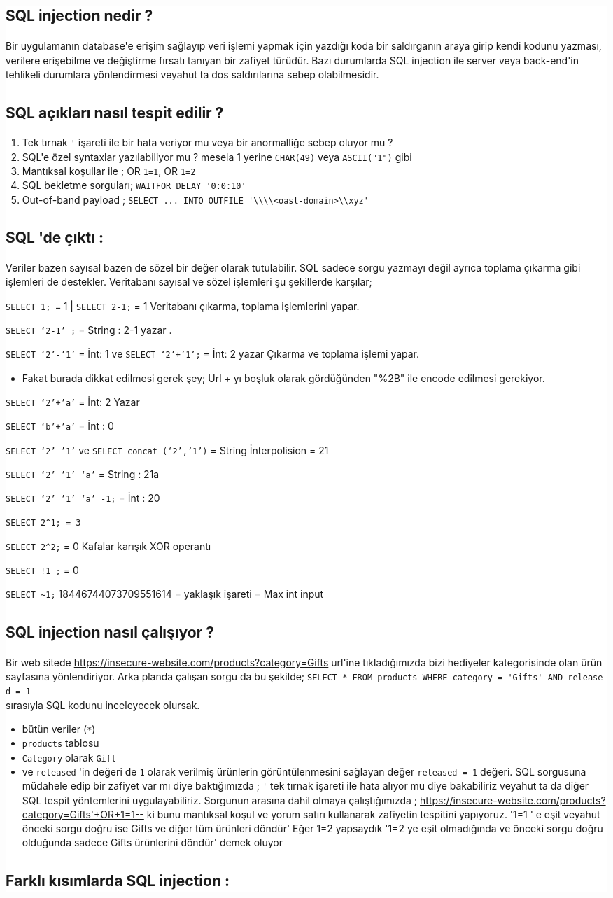 ## SQL injection nedir ? 
Bir uygulamanın database'e erişim sağlayıp veri işlemi yapmak için yazdığı koda bir saldırganın araya girip kendi kodunu yazması, verilere erişebilme ve değiştirme fırsatı tanıyan bir zafiyet türüdür. Bazı durumlarda SQL injection ile server veya back-end'in tehlikeli durumlara yönlendirmesi veyahut ta dos saldırılarına sebep olabilmesidir.
## SQL açıkları nasıl tespit edilir ?
1. Tek tırnak `'` işareti ile bir hata veriyor mu veya bir anormalliğe sebep oluyor mu ?
2. SQL'e özel syntaxlar yazılabiliyor mu ? mesela  1 yerine `CHAR(49)` veya `ASCII("1")` gibi
3. Mantıksal koşullar ile ; OR `1=1`, OR `1=2`
4. SQL bekletme sorguları; `WAITFOR DELAY '0:0:10'`
5. Out-of-band payload ; `SELECT ... INTO OUTFILE '\\\\<oast-domain>\\xyz'`

## SQL 'de çıktı :
Veriler bazen sayısal bazen de sözel  bir değer olarak tutulabilir. SQL sadece sorgu yazmayı değil ayrıca toplama çıkarma gibi işlemleri de destekler. Veritabanı sayısal ve sözel işlemleri şu şekillerde karşılar;

`SELECT 1; =` 1 |  `SELECT 2-1;` = 1 Veritabanı çıkarma, toplama işlemlerini yapar.

`SELECT ‘2-1’ ;` = String : 2-1 yazar .

`SELECT ‘2’-’1’` = İnt: 1 ve `SELECT ‘2’+’1’;` = İnt: 2 yazar Çıkarma ve toplama işlemi yapar.
* Fakat burada dikkat edilmesi gerek şey; Url + yı boşluk olarak gördüğünden "%2B" ile encode edilmesi gerekiyor.

`SELECT ‘2’+’a’` = İnt: 2 Yazar

`SELECT ‘b’+’a’` = İnt : 0

`SELECT ‘2’ ’1’` ve `SELECT concat (‘2’,’1’)` = String İnterpolision = 21

`SELECT ‘2’ ’1’ ‘a’` = String : 21a

`SELECT ‘2’ ’1’ ‘a’ -1;` = İnt : 20

`SELECT 2^1; = 3` 

`SELECT 2^2;` = 0 Kafalar karışık XOR operantı

`SELECT !1 ;` = 0

`SELECT ~1;` 18446744073709551614 = yaklaşık işareti = Max int input

## SQL injection nasıl çalışıyor ?
Bir web sitede https://insecure-website.com/products?category=Gifts url'ine tıkladığımızda bizi hediyeler kategorisinde olan ürün sayfasına yönlendiriyor. Arka planda çalışan sorgu da bu şekilde;
`SELECT * FROM products WHERE category = 'Gifts' AND released = 1`   
sırasıyla SQL kodunu inceleyecek olursak.
* bütün veriler (`*`)
* `products` tablosu
* `Category` olarak `Gift`
* ve `released` 'in değeri de `1` olarak verilmiş
ürünlerin görüntülenmesini sağlayan değer `released = 1` değeri. SQL sorgusuna müdahele edip bir zafiyet var mı diye baktığımızda ; 
`'` tek tırnak işareti ile hata alıyor mu diye bakabiliriz veyahut ta da diğer SQL tespit yöntemlerini uygulayabiliriz.
Sorgunun arasına dahil olmaya çalıştığımızda ;
https://insecure-website.com/products?category=Gifts'+OR+1=1-- ki bunu mantıksal koşul ve yorum satırı kullanarak zafiyetin tespitini yapıyoruz. 
'1=1 ' e eşit veyahut önceki sorgu doğru ise Gifts ve diğer tüm ürünleri döndür' Eğer 1=2 yapsaydık
'1=2 ye eşit olmadığında ve önceki sorgu doğru olduğunda sadece Gifts ürünlerini döndür' demek oluyor
## Farklı kısımlarda SQL injection :